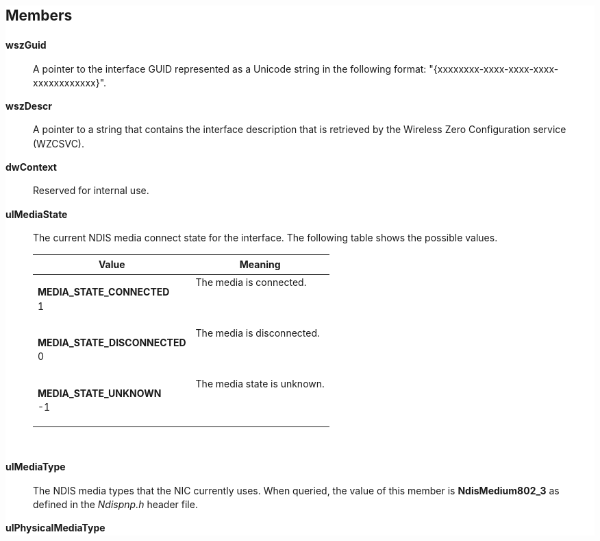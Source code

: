 

## Members

<dl> <dt>

**wszGuid**
</dt> <dd>

A pointer to the interface GUID represented as a Unicode string in the following format: "{xxxxxxxx-xxxx-xxxx-xxxx-xxxxxxxxxxxx}".

</dd> <dt>

**wszDescr**
</dt> <dd>

A pointer to a string that contains the interface description that is retrieved by the Wireless Zero Configuration service (WZCSVC).

</dd> <dt>

**dwContext**
</dt> <dd>

Reserved for internal use.

</dd> <dt>

**ulMediaState**
</dt> <dd>

The current NDIS media connect state for the interface. The following table shows the possible values.



| Value                                                                                                                                                                                                                                                  | Meaning                                |
|--------------------------------------------------------------------------------------------------------------------------------------------------------------------------------------------------------------------------------------------------------|----------------------------------------|
| <span id="MEDIA_STATE_CONNECTED_"></span><span id="media_state_connected_"></span><dl> <dt>**MEDIA\_STATE\_CONNECTED** </dt> <dt>1</dt> </dl>       | The media is connected.<br/>     |
| <span id="MEDIA_STATE_DISCONNECTED"></span><span id="media_state_disconnected"></span><dl> <dt>**MEDIA\_STATE\_DISCONNECTED**</dt> <dt>0</dt> </dl> | The media is disconnected.<br/>  |
| <span id="MEDIA_STATE_UNKNOWN"></span><span id="media_state_unknown"></span><dl> <dt>**MEDIA\_STATE\_UNKNOWN**</dt> <dt>-1</dt> </dl>               | The media state is unknown.<br/> |



 

</dd> <dt>

**ulMediaType**
</dt> <dd>

The NDIS media types that the NIC currently uses. When queried, the value of this member is **NdisMedium802\_3** as defined in the *Ndispnp.h* header file.

</dd> <dt>

**ulPhysicalMediaType**
</dt> <dd>
